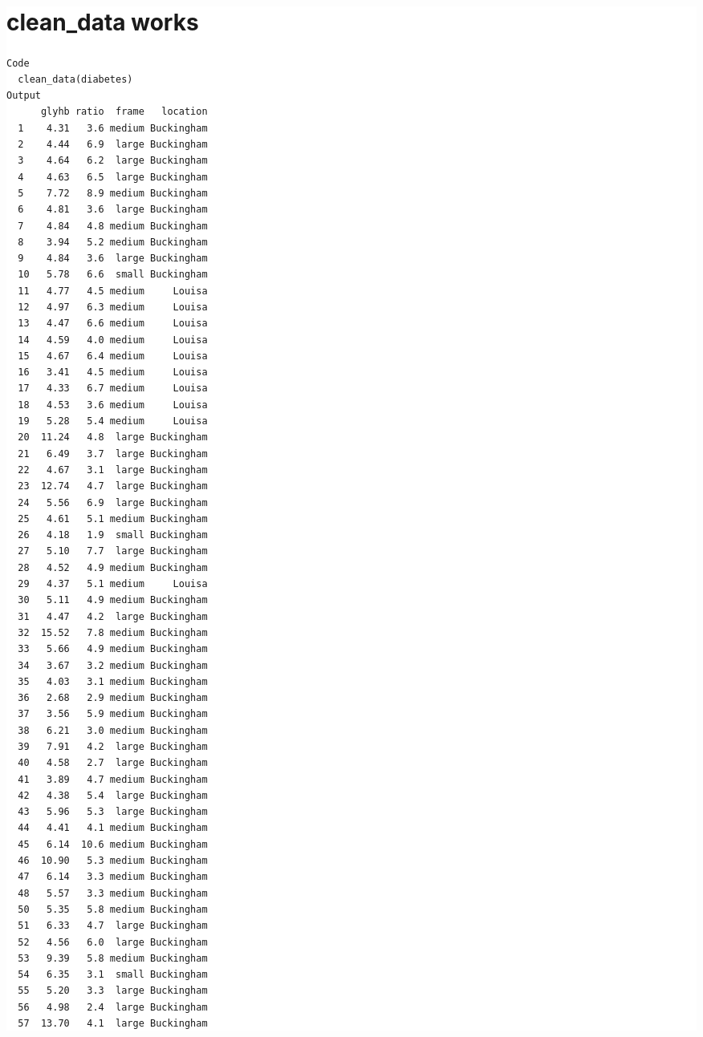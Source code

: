 # clean_data works

    Code
      clean_data(diabetes)
    Output
          glyhb ratio  frame   location
      1    4.31   3.6 medium Buckingham
      2    4.44   6.9  large Buckingham
      3    4.64   6.2  large Buckingham
      4    4.63   6.5  large Buckingham
      5    7.72   8.9 medium Buckingham
      6    4.81   3.6  large Buckingham
      7    4.84   4.8 medium Buckingham
      8    3.94   5.2 medium Buckingham
      9    4.84   3.6  large Buckingham
      10   5.78   6.6  small Buckingham
      11   4.77   4.5 medium     Louisa
      12   4.97   6.3 medium     Louisa
      13   4.47   6.6 medium     Louisa
      14   4.59   4.0 medium     Louisa
      15   4.67   6.4 medium     Louisa
      16   3.41   4.5 medium     Louisa
      17   4.33   6.7 medium     Louisa
      18   4.53   3.6 medium     Louisa
      19   5.28   5.4 medium     Louisa
      20  11.24   4.8  large Buckingham
      21   6.49   3.7  large Buckingham
      22   4.67   3.1  large Buckingham
      23  12.74   4.7  large Buckingham
      24   5.56   6.9  large Buckingham
      25   4.61   5.1 medium Buckingham
      26   4.18   1.9  small Buckingham
      27   5.10   7.7  large Buckingham
      28   4.52   4.9 medium Buckingham
      29   4.37   5.1 medium     Louisa
      30   5.11   4.9 medium Buckingham
      31   4.47   4.2  large Buckingham
      32  15.52   7.8 medium Buckingham
      33   5.66   4.9 medium Buckingham
      34   3.67   3.2 medium Buckingham
      35   4.03   3.1 medium Buckingham
      36   2.68   2.9 medium Buckingham
      37   3.56   5.9 medium Buckingham
      38   6.21   3.0 medium Buckingham
      39   7.91   4.2  large Buckingham
      40   4.58   2.7  large Buckingham
      41   3.89   4.7 medium Buckingham
      42   4.38   5.4  large Buckingham
      43   5.96   5.3  large Buckingham
      44   4.41   4.1 medium Buckingham
      45   6.14  10.6 medium Buckingham
      46  10.90   5.3 medium Buckingham
      47   6.14   3.3 medium Buckingham
      48   5.57   3.3 medium Buckingham
      50   5.35   5.8 medium Buckingham
      51   6.33   4.7  large Buckingham
      52   4.56   6.0  large Buckingham
      53   9.39   5.8 medium Buckingham
      54   6.35   3.1  small Buckingham
      55   5.20   3.3  large Buckingham
      56   4.98   2.4  large Buckingham
      57  13.70   4.1  large Buckingham